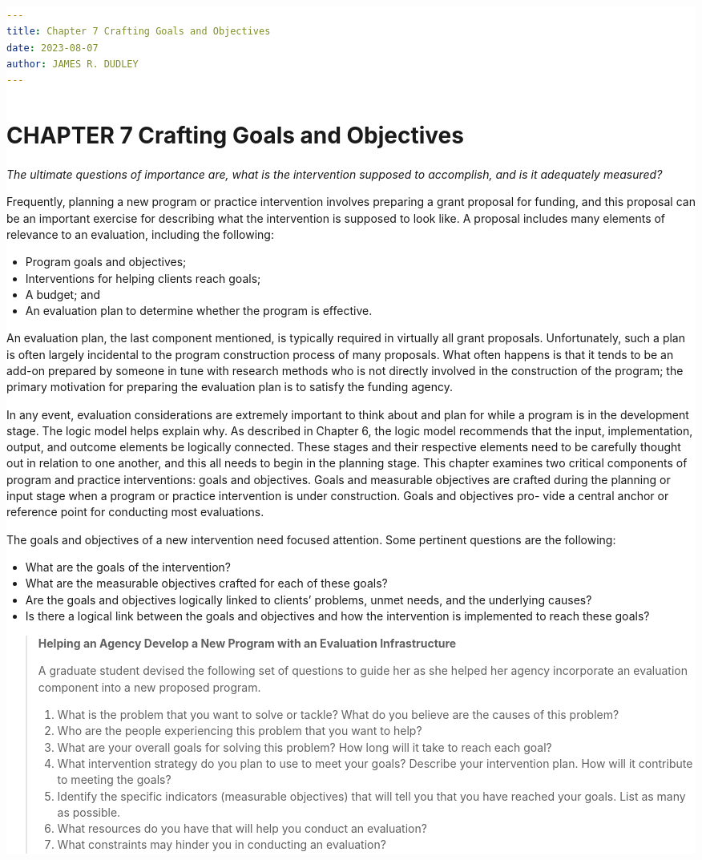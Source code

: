 ```yaml
---
title: Chapter 7 Crafting Goals and Objectives
date: 2023-08-07
author: JAMES R. DUDLEY
---
```


# CHAPTER 7 Crafting Goals and Objectives

_The ultimate questions of importance are, what is the intervention supposed to accomplish, and is it adequately measured?_

Frequently, planning a new program or practice intervention involves preparing a grant proposal for funding, and this proposal can be an important exercise for describing what the intervention is supposed to look like. A proposal includes many elements of relevance to an evaluation, including the following:

- Program goals and objectives;
- Interventions for helping clients reach goals;
- A budget; and
- An evaluation plan to determine whether the program is effective.

An evaluation plan, the last component mentioned, is typically required in virtually all grant proposals. Unfortunately, such a plan is often largely incidental to the program construction process of many proposals. What often happens is that it tends to be an add-on prepared by someone in tune with research methods who is not directly involved in the construction of the program; the primary motivation for preparing the evaluation plan is to satisfy the funding agency.

In any event, evaluation considerations are extremely important to think about and plan for while a program is in the development stage. The logic model helps explain why. As described in Chapter 6, the logic model recommends that the input, implementation, output, and outcome elements be logically connected. These stages and their respective elements need to be carefully thought out in relation to one another, and this all needs to begin in the planning stage. This chapter examines two critical components of program and practice interventions: goals and objectives. Goals and measurable objectives are crafted during the planning or input stage when a program or practice intervention is under construction. Goals and objectives pro- vide a central anchor or reference point for conducting most evaluations.

The goals and objectives of a new intervention need focused attention. Some pertinent questions are the following:

- What are the goals of the intervention?
- What are the measurable objectives crafted for each of these goals?
- Are the goals and objectives logically linked to clients’ problems, unmet needs, and the underlying causes?
- Is there a logical link between the goals and objectives and how the intervention is implemented to reach these goals?

>**Helping an Agency Develop a New Program with an Evaluation Infrastructure**
>
>A graduate student devised the following set of questions to guide her as she helped her agency incorporate an evaluation component into a new proposed program.
>
>1. What is the problem that you want to solve or tackle? What do you believe are the causes of this problem?
>2. Who are the people experiencing this problem that you want to help?
>3. What are your overall goals for solving this problem? How long will it take to reach each goal?
>4. What intervention strategy do you plan to use to meet your goals? Describe your intervention plan. How will it contribute to meeting the goals?
>5. Identify the specific indicators (measurable objectives) that will tell you that you have reached your goals. List as many as possible.
>6. What resources do you have that will help you conduct an evaluation?
>7. What constraints may hinder you in conducting an evaluation?
